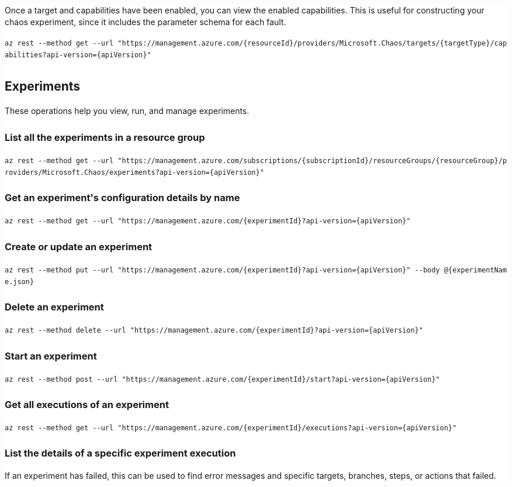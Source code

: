 Once a target and capabilities have been enabled, you can view the enabled capabilities. This is useful for constructing your chaos experiment, since it includes the parameter schema for each fault.

```azurecli
az rest --method get --url "https://management.azure.com/{resourceId}/providers/Microsoft.Chaos/targets/{targetType}/capabilities?api-version={apiVersion}"
```

## Experiments

These operations help you view, run, and manage experiments.

### List all the experiments in a resource group

```azurecli
az rest --method get --url "https://management.azure.com/subscriptions/{subscriptionId}/resourceGroups/{resourceGroup}/providers/Microsoft.Chaos/experiments?api-version={apiVersion}"
```

### Get an experiment's configuration details by name

```azurecli
az rest --method get --url "https://management.azure.com/{experimentId}?api-version={apiVersion}"
```

### Create or update an experiment

```azurecli
az rest --method put --url "https://management.azure.com/{experimentId}?api-version={apiVersion}" --body @{experimentName.json} 
```

### Delete an experiment

```azurecli
az rest --method delete --url "https://management.azure.com/{experimentId}?api-version={apiVersion}" 
```

### Start an experiment

```azurecli
az rest --method post --url "https://management.azure.com/{experimentId}/start?api-version={apiVersion}"
```

### Get all executions of an experiment

```azurecli
az rest --method get --url "https://management.azure.com/{experimentId}/executions?api-version={apiVersion}" 
```

### List the details of a specific experiment execution

If an experiment has failed, this can be used to find error messages and specific targets, branches, steps, or actions that failed.
